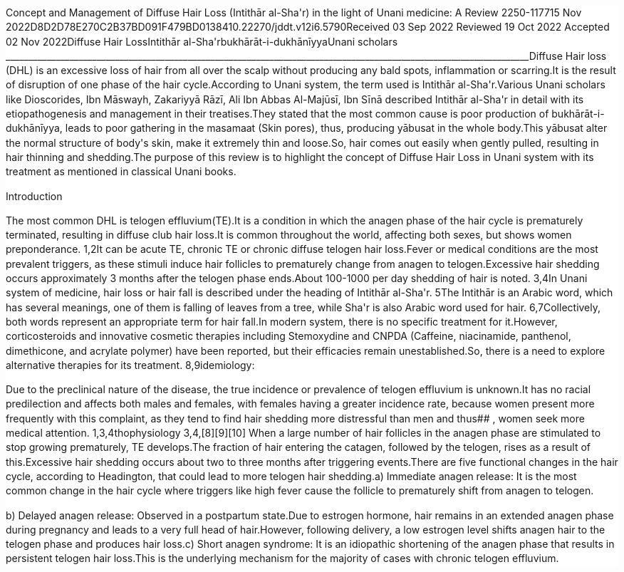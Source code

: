 Concept and Management of Diffuse Hair Loss (Intithār al-Sha'r) in the light of Unani medicine: A Review
2250-117715 Nov 2022D8D2D78E270C2B37BD091F479BD0138410.22270/jddt.v12i6.5790Received 03 Sep 2022 Reviewed 19 Oct 2022 Accepted 02 Nov 2022Diffuse Hair LossIntithār al-Sha'rbukhārāt-i-dukhānīyyaUnani scholars
___________________________________________________________________________________________________________________Diffuse Hair loss (DHL) is an excessive loss of hair from all over the scalp without producing any bald spots, inflammation or scarring.It is the result of disruption of one phase of the hair cycle.According to Unani system, the term used is Intithār al-Sha'r.Various Unani scholars like Dioscorides, Ibn Māswayh, Zakariyyā Rāzī, Ali Ibn Abbas Al-Majūsī, Ibn Sīnā described Intithār al-Sha'r in detail with its etiopathogenesis and management in their treatises.They stated that the most common cause is poor production of bukhārāt-i-dukhānīyya, leads to poor gathering in the masamaat (Skin pores), thus, producing yābusat in the whole body.This yābusat alter the normal structure of body's skin, make it extremely thin and loose.So, hair comes out easily when gently pulled, resulting in hair thinning and shedding.The purpose of this review is to highlight the concept of Diffuse Hair Loss in Unani system with its treatment as mentioned in classical Unani books.

Introduction

The most common DHL is telogen effluvium(TE).It is a condition in which the anagen phase of the hair cycle is prematurely terminated, resulting in diffuse club hair loss.It is common throughout the world, affecting both sexes, but shows women preponderance. 1,2It can be acute TE, chronic TE or chronic diffuse telogen hair loss.Fever or medical conditions are the most prevalent triggers, as these stimuli induce hair follicles to prematurely change from anagen to telogen.Excessive hair shedding occurs approximately 3 months after the telogen phase ends.About 100-1000 per day shedding of hair is noted. 3,4In Unani system of medicine, hair loss or hair fall is described under the heading of Intithār al-Sha'r. 5The Intithār is an Arabic word, which has several meanings, one of them is falling of leaves from a tree, while Sha'r is also Arabic word used for hair. 6,7Collectively, both words represent an appropriate term for hair fall.In modern system, there is no specific treatment for it.However, corticosteroids and innovative cosmetic therapies including Stemoxydine and CNPDA (Caffeine, niacinamide, panthenol, dimethicone, and acrylate polymer) have been reported, but their efficacies remain unestablished.So, there is a need to explore alternative therapies for its treatment. 8,9idemiology:

Due to the preclinical nature of the disease, the true incidence or prevalence of telogen effluvium is unknown.It has no racial predilection and affects both males and females, with females having a greater incidence rate, because women present more frequently with this complaint, as they tend to find hair shedding more distressful than men and thus## , women seek more medical attention. 1,3,4thophysiology 3,4,[8][9][10] When a large number of hair follicles in the anagen phase are stimulated to stop growing prematurely, TE develops.The fraction of hair entering the catagen, followed by the telogen, rises as a result of this.Excessive hair shedding occurs about two to three months after triggering events.There are five functional changes in the hair cycle, according to Headington, that could lead to more telogen hair shedding.a) Immediate anagen release: It is the most common change in the hair cycle where triggers like high fever cause the follicle to prematurely shift from anagen to telogen.

b) Delayed anagen release: Observed in a postpartum state.Due to estrogen hormone, hair remains in an extended anagen phase during pregnancy and leads to a very full head of hair.However, following delivery, a low estrogen level shifts anagen hair to the telogen phase and produces hair loss.c) Short anagen syndrome: It is an idiopathic shortening of the anagen phase that results in persistent telogen hair loss.This is the underlying mechanism for the majority of cases with chronic telogen effluvium.
